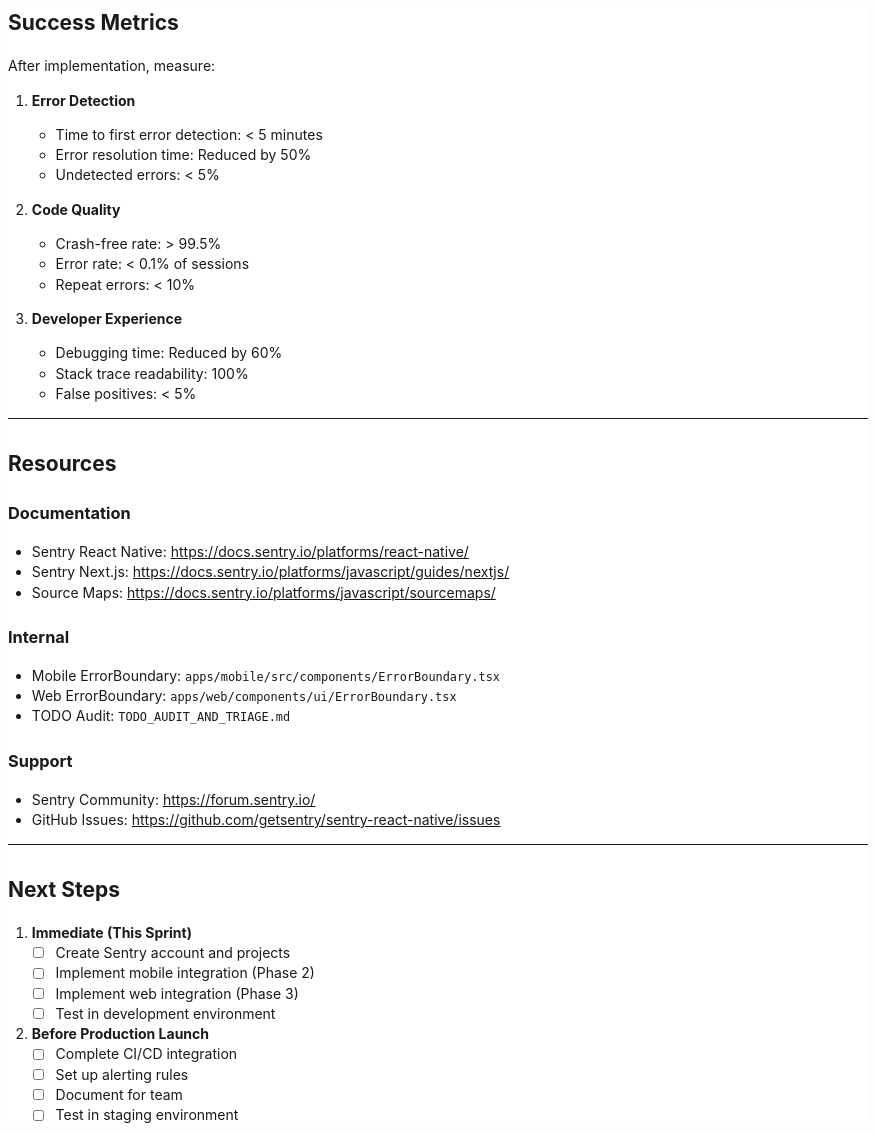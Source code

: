 
## Success Metrics

After implementation, measure:

1. **Error Detection**
   - Time to first error detection: < 5 minutes
   - Error resolution time: Reduced by 50%
   - Undetected errors: < 5%

2. **Code Quality**
   - Crash-free rate: > 99.5%
   - Error rate: < 0.1% of sessions
   - Repeat errors: < 10%

3. **Developer Experience**
   - Debugging time: Reduced by 60%
   - Stack trace readability: 100%
   - False positives: < 5%

---

## Resources

### Documentation
- Sentry React Native: https://docs.sentry.io/platforms/react-native/
- Sentry Next.js: https://docs.sentry.io/platforms/javascript/guides/nextjs/
- Source Maps: https://docs.sentry.io/platforms/javascript/sourcemaps/

### Internal
- Mobile ErrorBoundary: `apps/mobile/src/components/ErrorBoundary.tsx`
- Web ErrorBoundary: `apps/web/components/ui/ErrorBoundary.tsx`
- TODO Audit: `TODO_AUDIT_AND_TRIAGE.md`

### Support
- Sentry Community: https://forum.sentry.io/
- GitHub Issues: https://github.com/getsentry/sentry-react-native/issues

---

## Next Steps

1. **Immediate (This Sprint)**
   - [ ] Create Sentry account and projects
   - [ ] Implement mobile integration (Phase 2)
   - [ ] Implement web integration (Phase 3)
   - [ ] Test in development environment

2. **Before Production Launch**
   - [ ] Complete CI/CD integration
   - [ ] Set up alerting rules
   - [ ] Document for team
   - [ ] Test in staging environment
